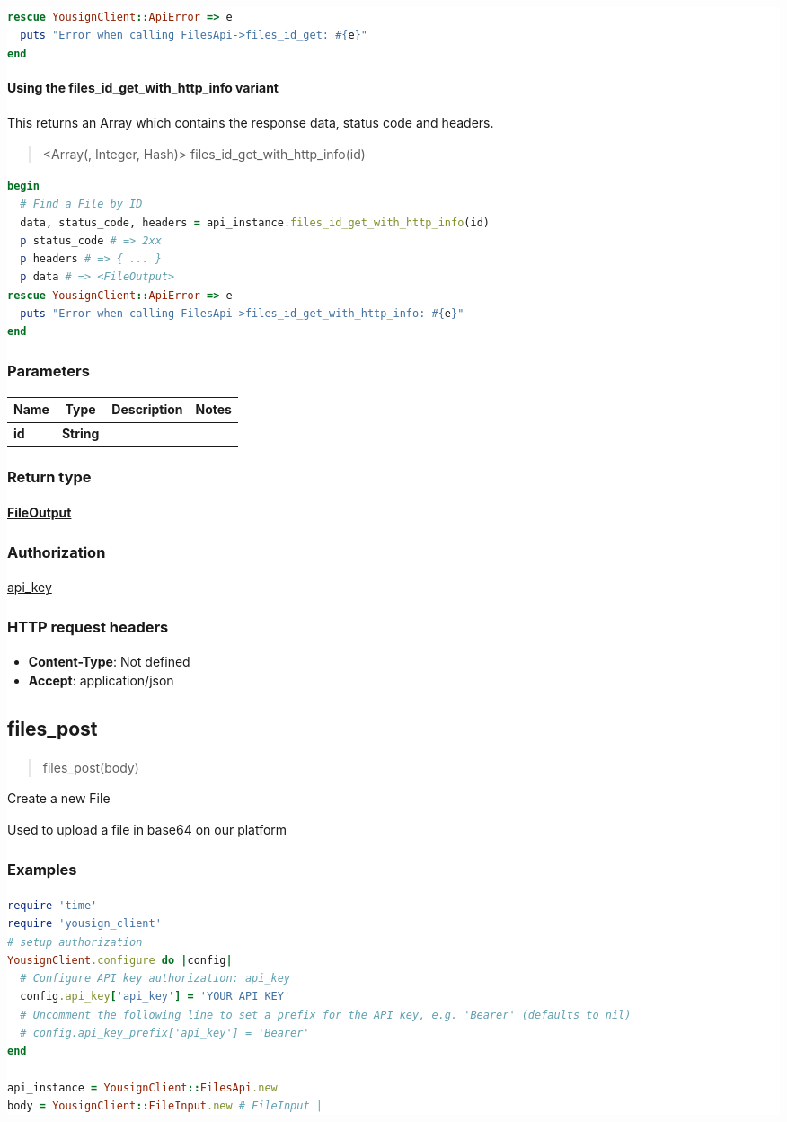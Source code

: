 ```ruby
rescue YousignClient::ApiError => e
  puts "Error when calling FilesApi->files_id_get: #{e}"
end
```

#### Using the files_id_get_with_http_info variant

This returns an Array which contains the response data, status code and headers.

> <Array(<FileOutput>, Integer, Hash)> files_id_get_with_http_info(id)

```ruby
begin
  # Find a File by ID
  data, status_code, headers = api_instance.files_id_get_with_http_info(id)
  p status_code # => 2xx
  p headers # => { ... }
  p data # => <FileOutput>
rescue YousignClient::ApiError => e
  puts "Error when calling FilesApi->files_id_get_with_http_info: #{e}"
end
```

### Parameters

| Name | Type | Description | Notes |
| ---- | ---- | ----------- | ----- |
| **id** | **String** |  |  |

### Return type

[**FileOutput**](FileOutput.md)

### Authorization

[api_key](../README.md#api_key)

### HTTP request headers

- **Content-Type**: Not defined
- **Accept**: application/json


## files_post

> <FileOutput> files_post(body)

Create a new File

Used to upload a file in base64 on our platform

### Examples

```ruby
require 'time'
require 'yousign_client'
# setup authorization
YousignClient.configure do |config|
  # Configure API key authorization: api_key
  config.api_key['api_key'] = 'YOUR API KEY'
  # Uncomment the following line to set a prefix for the API key, e.g. 'Bearer' (defaults to nil)
  # config.api_key_prefix['api_key'] = 'Bearer'
end

api_instance = YousignClient::FilesApi.new
body = YousignClient::FileInput.new # FileInput | 
```